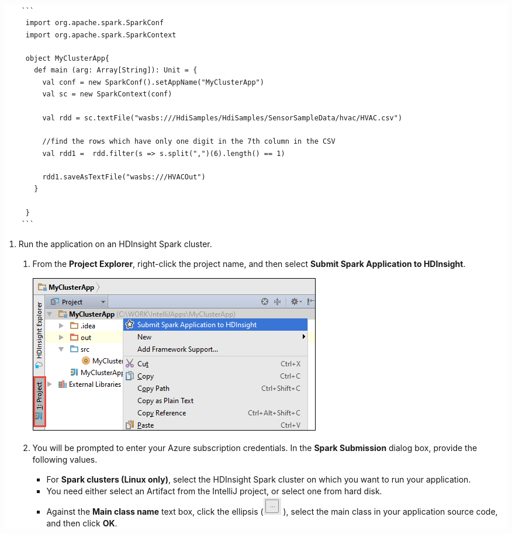         ```
         import org.apache.spark.SparkConf
         import org.apache.spark.SparkContext

         object MyClusterApp{
           def main (arg: Array[String]): Unit = {
             val conf = new SparkConf().setAppName("MyClusterApp")
             val sc = new SparkContext(conf)

             val rdd = sc.textFile("wasbs:///HdiSamples/HdiSamples/SensorSampleData/hvac/HVAC.csv")

             //find the rows which have only one digit in the 7th column in the CSV
             val rdd1 =  rdd.filter(s => s.split(",")(6).length() == 1)

             rdd1.saveAsTextFile("wasbs:///HVACOut")
           }

         }
        ```

1. Run the application on an HDInsight Spark cluster.

    1. From the **Project Explorer**, right-click the project name, and then select **Submit Spark Application to HDInsight**.

        ![Submit Spark application](./media/hdinsight-apache-spark-intellij-tool-plugin/hdi-submit-spark-app-1.png)
    2. You will be prompted to enter your Azure subscription credentials. In the **Spark Submission** dialog box, provide the following values.

        * For **Spark clusters (Linux only)**, select the HDInsight Spark cluster on which you want to run your application.
        * You need either select an Artifact from the IntelliJ project, or select one from hard disk.
        * Against the **Main class name** text box, click the ellipsis (![ellipsis](./media/hdinsight-apache-spark-intellij-tool-plugin/ellipsis.png) ), select the main class in your application source code, and then click **OK**.
